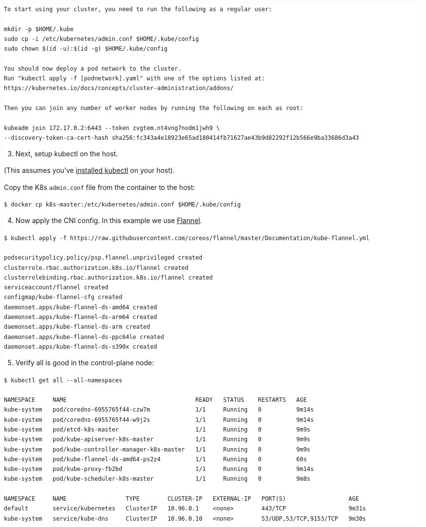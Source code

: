 ```console
To start using your cluster, you need to run the following as a regular user:

mkdir -p $HOME/.kube
sudo cp -i /etc/kubernetes/admin.conf $HOME/.kube/config
sudo chown $(id -u):$(id -g) $HOME/.kube/config

You should now deploy a pod network to the cluster.
Run "kubectl apply -f [podnetwork].yaml" with one of the options listed at:
https://kubernetes.io/docs/concepts/cluster-administration/addons/

Then you can join any number of worker nodes by running the following on each as root:

kubeadm join 172.17.0.2:6443 --token zvgtem.nt4vng7nodm1jwh9 \
--discovery-token-ca-cert-hash sha256:fc343a4e18923e65ad180414fb71627ae43b9d82292f12b566e9ba33686d3a43
```

3) Next, setup kubectl on the host.

(This assumes you've [installed kubectl](https://kubernetes.io/docs/tasks/tools/install-kubectl/) on your host).

Copy the K8s `admin.conf` file from the container to the host:

```console
$ docker cp k8s-master:/etc/kubernetes/admin.conf $HOME/.kube/config
```

4) Now apply the CNI config. In this example we use [Flannel](https://github.com/coreos/flannel#flannel).

```console
$ kubectl apply -f https://raw.githubusercontent.com/coreos/flannel/master/Documentation/kube-flannel.yml

podsecuritypolicy.policy/psp.flannel.unprivileged created
clusterrole.rbac.authorization.k8s.io/flannel created
clusterrolebinding.rbac.authorization.k8s.io/flannel created
serviceaccount/flannel created
configmap/kube-flannel-cfg created
daemonset.apps/kube-flannel-ds-amd64 created
daemonset.apps/kube-flannel-ds-arm64 created
daemonset.apps/kube-flannel-ds-arm created
daemonset.apps/kube-flannel-ds-ppc64le created
daemonset.apps/kube-flannel-ds-s390x created
```

5) Verify all is good in the control-plane node:

```console
$ kubectl get all --all-namespaces

NAMESPACE     NAME                                     READY   STATUS    RESTARTS   AGE
kube-system   pod/coredns-6955765f44-czw7m             1/1     Running   0          9m14s
kube-system   pod/coredns-6955765f44-w9j2s             1/1     Running   0          9m14s
kube-system   pod/etcd-k8s-master                      1/1     Running   0          9m9s
kube-system   pod/kube-apiserver-k8s-master            1/1     Running   0          9m9s
kube-system   pod/kube-controller-manager-k8s-master   1/1     Running   0          9m9s
kube-system   pod/kube-flannel-ds-amd64-ps2z4          1/1     Running   0          60s
kube-system   pod/kube-proxy-fb2bd                     1/1     Running   0          9m14s
kube-system   pod/kube-scheduler-k8s-master            1/1     Running   0          9m8s

NAMESPACE     NAME                 TYPE        CLUSTER-IP   EXTERNAL-IP   PORT(S)                  AGE
default       service/kubernetes   ClusterIP   10.96.0.1    <none>        443/TCP                  9m31s
kube-system   service/kube-dns     ClusterIP   10.96.0.10   <none>        53/UDP,53/TCP,9153/TCP   9m30s
```